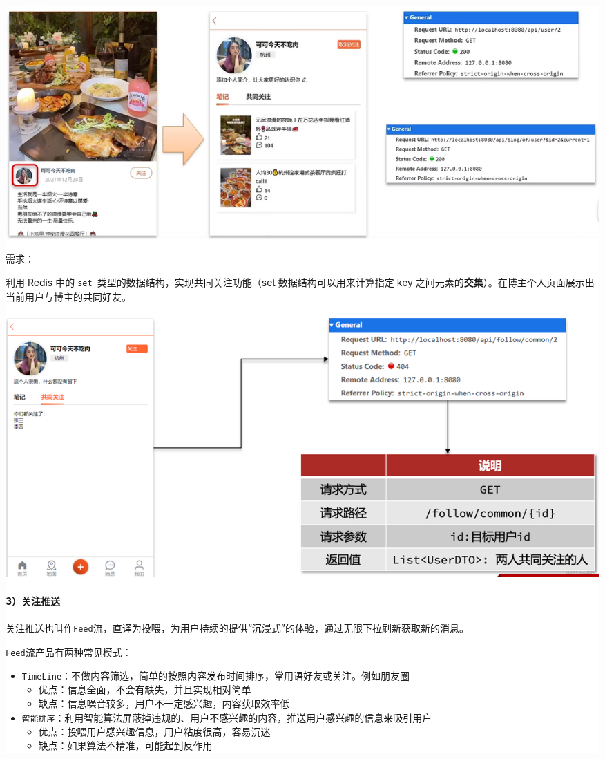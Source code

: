 ![1653806706296](hmdp.assets/1653806706296.png)

需求：

利用 Redis 中的 `set `类型的数据结构，实现共同关注功能（set 数据结构可以用来计算指定 key 之间元素的**交集**）。在博主个人页面展示出当前用户与博主的共同好友。

![在这里插入图片描述](hmdp.assets/882f9ce412d748ab8b8be642290530ca.png)



#### 3）关注推送

关注推送也叫作`Feed`流，直译为投喂，为用户持续的提供“沉浸式”的体验，通过无限下拉刷新获取新的消息。

`Feed`流产品有两种常见模式：

- `TimeLine`：不做内容筛选，简单的按照内容发布时间排序，常用语好友或关注。例如朋友圈
  - 优点：信息全面，不会有缺失，并且实现相对简单
  - 缺点：信息噪音较多，用户不一定感兴趣，内容获取效率低
- `智能排序`：利用智能算法屏蔽掉违规的、用户不感兴趣的内容，推送用户感兴趣的信息来吸引用户
  - 优点：投喂用户感兴趣信息，用户粘度很高，容易沉迷
  - 缺点：如果算法不精准，可能起到反作用
